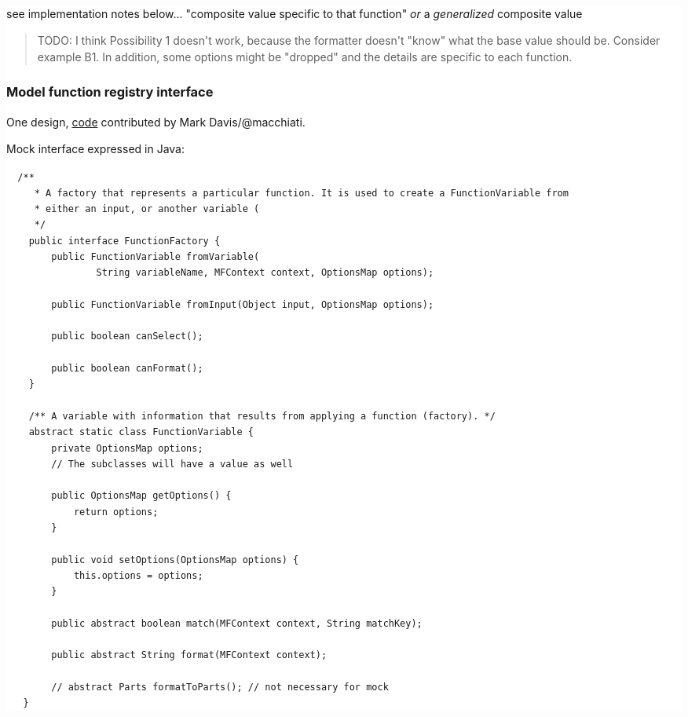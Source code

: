 see implementation notes below... "composite value specific to that function" _or_ a _generalized_ composite value


> TODO: I think Possibility 1 doesn't work, because the formatter doesn't "know" what the base value should be.
> Consider example B1.
> In addition, some options might be "dropped" and the details are specific to each function.


### Model function registry interface

One design,
[code](https://github.com/macchiati/cldr/blob/MF-Function-Mock/tools/cldr-code/src/test/java/org/unicode/cldr/tool/MockMessageFormat.java)
contributed by Mark Davis/@macchiati.


Mock interface expressed in Java:

```
  /**
     * A factory that represents a particular function. It is used to create a FunctionVariable from
     * either an input, or another variable (
     */
    public interface FunctionFactory {
        public FunctionVariable fromVariable(
                String variableName, MFContext context, OptionsMap options);

        public FunctionVariable fromInput(Object input, OptionsMap options);

        public boolean canSelect();

        public boolean canFormat();
    }

    /** A variable with information that results from applying a function (factory). */
    abstract static class FunctionVariable {
        private OptionsMap options;
        // The subclasses will have a value as well

        public OptionsMap getOptions() {
            return options;
        }

        public void setOptions(OptionsMap options) {
            this.options = options;
        }

        public abstract boolean match(MFContext context, String matchKey);

        public abstract String format(MFContext context);

        // abstract Parts formatToParts(); // not necessary for mock
   }
```
